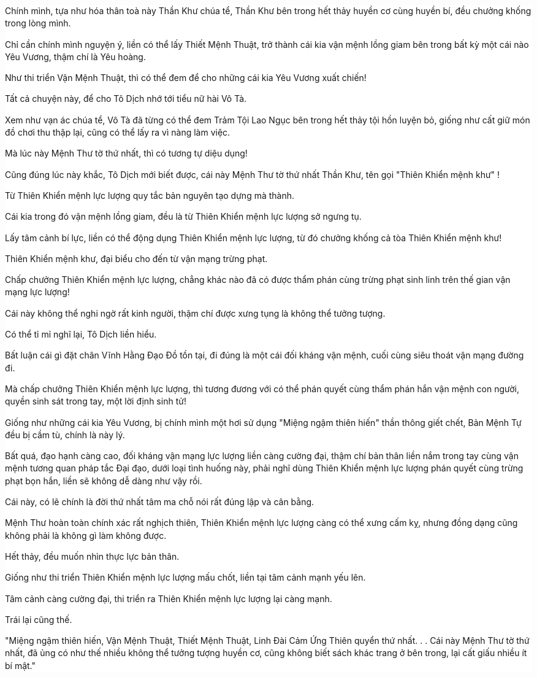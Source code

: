 Chính mình, tựa như hóa thân toà này Thần Khư chúa tể, Thần Khư bên trong hết thảy huyền cơ cùng huyền bí, đều chưởng khống trong lòng mình.

Chỉ cần chính mình nguyện ý, liền có thể lấy Thiết Mệnh Thuật, trở thành cái kia vận mệnh lồng giam bên trong bất kỳ một cái nào Yêu Vương, thậm chí là Yêu hoàng.

Như thi triển Vận Mệnh Thuật, thì có thể đem để cho những cái kia Yêu Vương xuất chiến!

Tất cả chuyện này, để cho Tô Dịch nhớ tới tiểu nữ hài Vô Tà.

Xem như vạn ác chúa tể, Vô Tà đã từng có thể đem Trảm Tội Lao Ngục bên trong hết thảy tội hồn luyện bỏ, giống như cất giữ món đồ chơi thu thập lại, cũng có thể lấy ra vì nàng làm việc.

Mà lúc này Mệnh Thư tờ thứ nhất, thì có tương tự diệu dụng!

Cũng đúng lúc này khắc, Tô Dịch mới biết được, cái này Mệnh Thư tờ thứ nhất Thần Khư, tên gọi "Thiên Khiển mệnh khư" !

Từ Thiên Khiển mệnh lực lượng quy tắc bản nguyên tạo dựng mà thành.

Cái kia trong đó vận mệnh lồng giam, đều là từ Thiên Khiển mệnh lực lượng sở ngưng tụ.

Lấy tâm cảnh bí lực, liền có thể động dụng Thiên Khiển mệnh lực lượng, từ đó chưởng khống cả tòa Thiên Khiển mệnh khư!

Thiên Khiển mệnh khư, đại biểu cho đến từ vận mạng trừng phạt.

Chấp chưởng Thiên Khiển mệnh lực lượng, chẳng khác nào đã có được thẩm phán cùng trừng phạt sinh linh trên thế gian vận mạng lực lượng!

Cái này không thể nghi ngờ rất kinh người, thậm chí được xưng tụng là không thể tưởng tượng.

Có thể tỉ mỉ nghĩ lại, Tô Dịch liền hiểu.

Bất luận cái gì đặt chân Vĩnh Hằng Đạo Đồ tồn tại, đi đúng là một cái đối kháng vận mệnh, cuối cùng siêu thoát vận mạng đường đi.

Mà chấp chưởng Thiên Khiển mệnh lực lượng, thì tương đương với có thể phán quyết cùng thẩm phán hắn vận mệnh con người, quyền sinh sát trong tay, một lời định sinh tử!

Giống như những cái kia Yêu Vương, bị chính mình một hơi sử dụng "Miệng ngậm thiên hiến" thần thông giết chết, Bản Mệnh Tự đều bị cầm tù, chính là này lý.

Bất quá, đạo hạnh càng cao, đối kháng vận mạng lực lượng liền càng cường đại, thậm chí bản thân liền nắm trong tay cùng vận mệnh tương quan pháp tắc Đại đạo, dưới loại tình huống này, phải nghĩ dùng Thiên Khiển mệnh lực lượng phán quyết cùng trừng phạt bọn hắn, liền sẽ không dễ dàng như vậy rồi.

Cái này, có lẽ chính là đời thứ nhất tâm ma chỗ nói rất đúng lập và cân bằng.

Mệnh Thư hoàn toàn chính xác rất nghịch thiên, Thiên Khiển mệnh lực lượng càng có thể xưng cấm kỵ, nhưng đồng dạng cũng không phải là không gì làm không được.

Hết thảy, đều muốn nhìn thực lực bản thân.

Giống như thi triển Thiên Khiển mệnh lực lượng mấu chốt, liền tại tâm cảnh mạnh yếu lên.

Tâm cảnh càng cường đại, thi triển ra Thiên Khiển mệnh lực lượng lại càng mạnh.

Trái lại cũng thế.

"Miệng ngậm thiên hiến, Vận Mệnh Thuật, Thiết Mệnh Thuật, Linh Đài Cảm Ứng Thiên quyển thứ nhất. . . Cái này Mệnh Thư tờ thứ nhất, đã ủng có như thế nhiều không thể tưởng tượng huyền cơ, cũng không biết sách khác trang ở bên trong, lại cất giấu nhiều ít bí mật."
